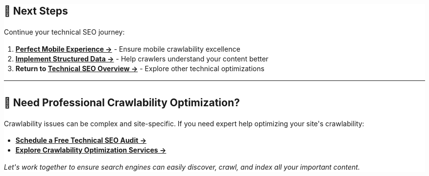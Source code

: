 
## 🎯 **Next Steps**

Continue your technical SEO journey:

1. **[Perfect Mobile Experience →](./mobile-optimization.md)** - Ensure mobile crawlability excellence
2. **[Implement Structured Data →](./structured-data.md)** - Help crawlers understand your content better
3. **Return to [Technical SEO Overview →](./index.md)** - Explore other technical optimizations

---

## 🤝 **Need Professional Crawlability Optimization?**

Crawlability issues can be complex and site-specific. If you need expert help optimizing your site's crawlability:

- **[Schedule a Free Technical SEO Audit →](https://omar-corral.com/#contact)**
- **[Explore Crawlability Optimization Services →](https://omar-corral.com/services)**

*Let's work together to ensure search engines can easily discover, crawl, and index all your important content.*
